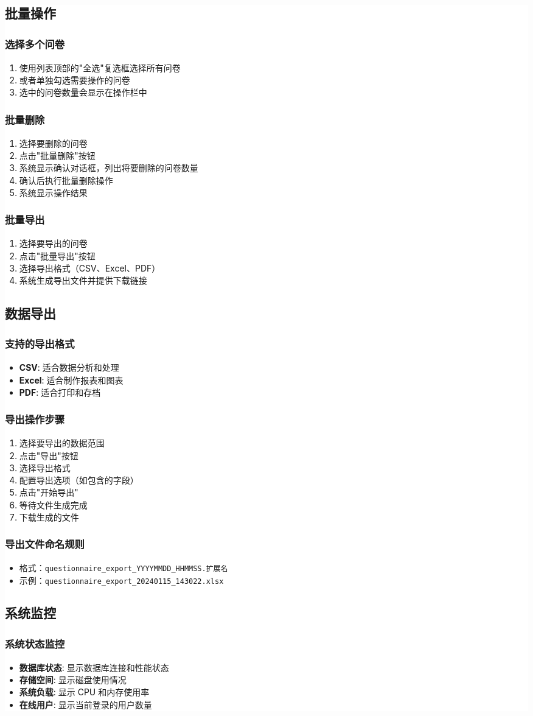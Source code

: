 ## 批量操作

### 选择多个问卷
1. 使用列表顶部的"全选"复选框选择所有问卷
2. 或者单独勾选需要操作的问卷
3. 选中的问卷数量会显示在操作栏中

### 批量删除
1. 选择要删除的问卷
2. 点击"批量删除"按钮
3. 系统显示确认对话框，列出将要删除的问卷数量
4. 确认后执行批量删除操作
5. 系统显示操作结果

### 批量导出
1. 选择要导出的问卷
2. 点击"批量导出"按钮
3. 选择导出格式（CSV、Excel、PDF）
4. 系统生成导出文件并提供下载链接

## 数据导出

### 支持的导出格式
- **CSV**: 适合数据分析和处理
- **Excel**: 适合制作报表和图表
- **PDF**: 适合打印和存档

### 导出操作步骤
1. 选择要导出的数据范围
2. 点击"导出"按钮
3. 选择导出格式
4. 配置导出选项（如包含的字段）
5. 点击"开始导出"
6. 等待文件生成完成
7. 下载生成的文件

### 导出文件命名规则
- 格式：`questionnaire_export_YYYYMMDD_HHMMSS.扩展名`
- 示例：`questionnaire_export_20240115_143022.xlsx`

## 系统监控

### 系统状态监控
- **数据库状态**: 显示数据库连接和性能状态
- **存储空间**: 显示磁盘使用情况
- **系统负载**: 显示 CPU 和内存使用率
- **在线用户**: 显示当前登录的用户数量
